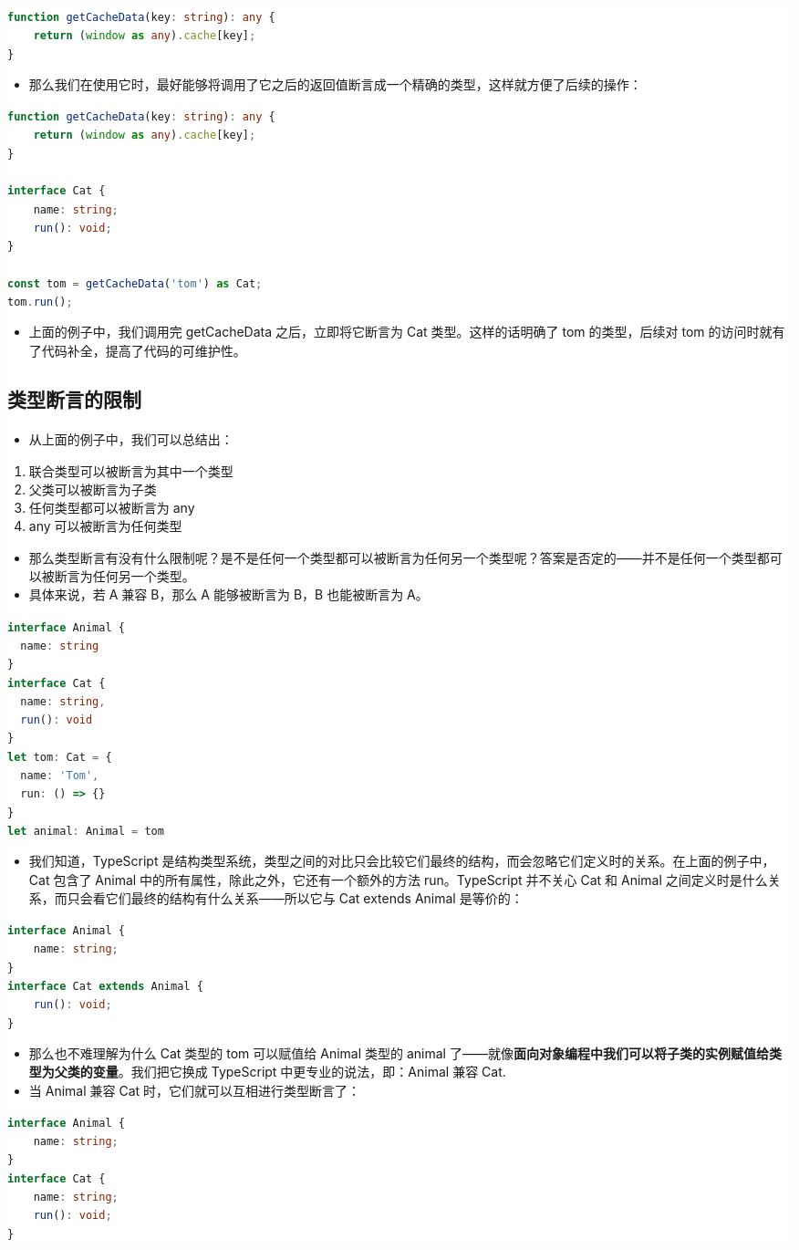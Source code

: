 ~~~ts
function getCacheData(key: string): any {
    return (window as any).cache[key];
}
~~~
- 那么我们在使用它时，最好能够将调用了它之后的返回值断言成一个精确的类型，这样就方便了后续的操作：
~~~ts
function getCacheData(key: string): any {
    return (window as any).cache[key];
}

interface Cat {
    name: string;
    run(): void;
}

const tom = getCacheData('tom') as Cat;
tom.run();
~~~
- 上面的例子中，我们调用完 getCacheData 之后，立即将它断言为 Cat 类型。这样的话明确了 tom 的类型，后续对 tom 的访问时就有了代码补全，提高了代码的可维护性。
## 类型断言的限制
- 从上面的例子中，我们可以总结出：
1. 联合类型可以被断言为其中一个类型
2. 父类可以被断言为子类
3. 任何类型都可以被断言为 any
4. any 可以被断言为任何类型
- 那么类型断言有没有什么限制呢？是不是任何一个类型都可以被断言为任何另一个类型呢？答案是否定的——并不是任何一个类型都可以被断言为任何另一个类型。
- 具体来说，若 A 兼容 B，那么 A 能够被断言为 B，B 也能被断言为 A。
~~~ts
interface Animal {
  name: string
}
interface Cat {
  name: string,
  run(): void
}
let tom: Cat = {
  name: 'Tom',
  run: () => {}
}
let animal: Animal = tom
~~~
- 我们知道，TypeScript 是结构类型系统，类型之间的对比只会比较它们最终的结构，而会忽略它们定义时的关系。在上面的例子中，Cat 包含了 Animal 中的所有属性，除此之外，它还有一个额外的方法 run。TypeScript 并不关心 Cat 和 Animal 之间定义时是什么关系，而只会看它们最终的结构有什么关系——所以它与 Cat extends Animal 是等价的：
~~~ts
interface Animal {
    name: string;
}
interface Cat extends Animal {
    run(): void;
}
~~~
- 那么也不难理解为什么 Cat 类型的 tom 可以赋值给 Animal 类型的 animal 了——就像**面向对象编程中我们可以将子类的实例赋值给类型为父类的变量**。我们把它换成 TypeScript 中更专业的说法，即：Animal 兼容 Cat.
- 当 Animal 兼容 Cat 时，它们就可以互相进行类型断言了：
~~~ts
interface Animal {
    name: string;
}
interface Cat {
    name: string;
    run(): void;
}

~~~